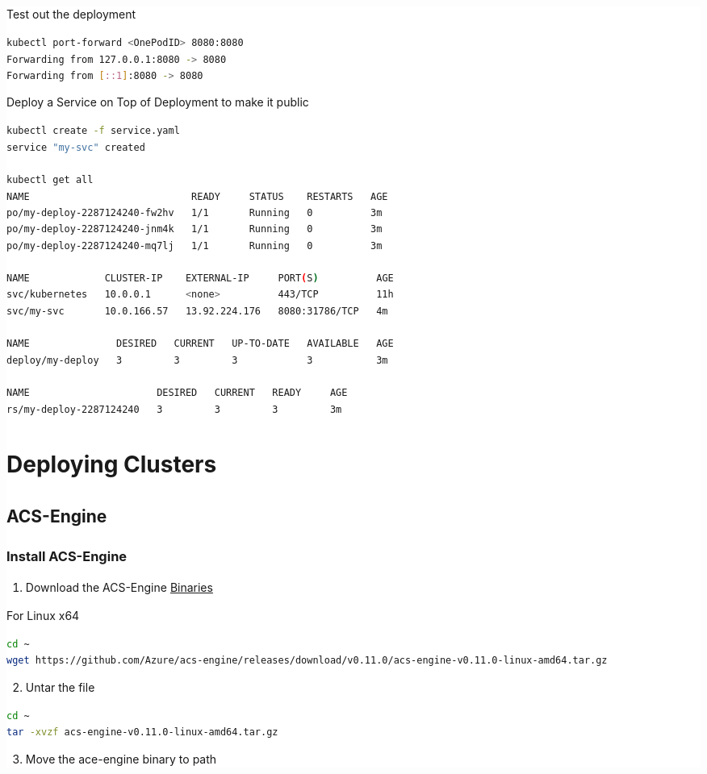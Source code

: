 Test out the deployment
```bash
kubectl port-forward <OnePodID> 8080:8080
Forwarding from 127.0.0.1:8080 -> 8080
Forwarding from [::1]:8080 -> 8080
```

Deploy a Service on Top of Deployment to make it public
```bash
kubectl create -f service.yaml
service "my-svc" created

kubectl get all
NAME                            READY     STATUS    RESTARTS   AGE
po/my-deploy-2287124240-fw2hv   1/1       Running   0          3m
po/my-deploy-2287124240-jnm4k   1/1       Running   0          3m
po/my-deploy-2287124240-mq7lj   1/1       Running   0          3m

NAME             CLUSTER-IP    EXTERNAL-IP     PORT(S)          AGE
svc/kubernetes   10.0.0.1      <none>          443/TCP          11h
svc/my-svc       10.0.166.57   13.92.224.176   8080:31786/TCP   4m

NAME               DESIRED   CURRENT   UP-TO-DATE   AVAILABLE   AGE
deploy/my-deploy   3         3         3            3           3m

NAME                      DESIRED   CURRENT   READY     AGE
rs/my-deploy-2287124240   3         3         3         3m

```

# Deploying Clusters

## ACS-Engine

### Install ACS-Engine
1. Download the ACS-Engine [Binaries](https://github.com/Azure/acs-engine/releases/tag/v0.11.0)

For Linux x64
```bash
cd ~
wget https://github.com/Azure/acs-engine/releases/download/v0.11.0/acs-engine-v0.11.0-linux-amd64.tar.gz
```

2. Untar the file

```bash
cd ~
tar -xvzf acs-engine-v0.11.0-linux-amd64.tar.gz
```

3. Move the ace-engine binary to path

